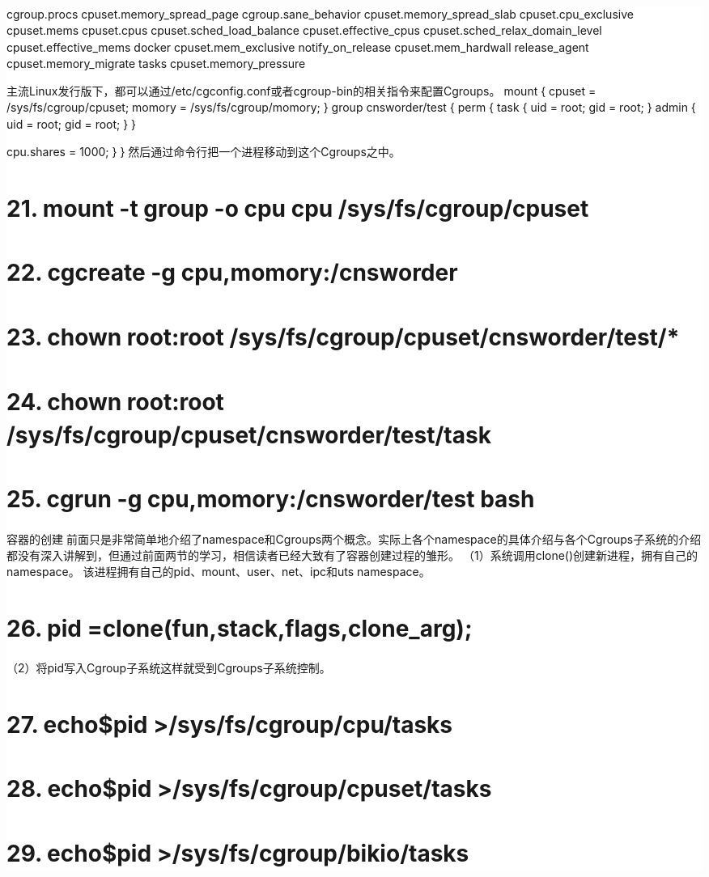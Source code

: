 cgroup.procs cpuset.memory_spread_page
cgroup.sane_behavior cpuset.memory_spread_slab
cpuset.cpu_exclusive cpuset.mems
cpuset.cpus cpuset.sched_load_balance
cpuset.effective_cpus cpuset.sched_relax_domain_level
cpuset.effective_mems docker
cpuset.mem_exclusive notify_on_release
cpuset.mem_hardwall release_agent
cpuset.memory_migrate tasks
cpuset.memory_pressure

主流Linux发行版下，都可以通过/etc/cgconfig.conf或者cgroup-bin的相关指令来配置Cgroups。
mount {
cpuset = /sys/fs/cgroup/cpuset;
momory = /sys/fs/cgroup/momory;
}
group cnsworder/test {
perm {
task {
uid = root;
gid = root;
}
admin {
uid = root;
gid = root;
}
}

cpu.shares = 1000;
}
}
然后通过命令行把一个进程移动到这个Cgroups之中。
# 21. mount -t group -o cpu cpu /sys/fs/cgroup/cpuset
# 22. cgcreate -g cpu,momory:/cnsworder
# 23. chown root:root /sys/fs/cgroup/cpuset/cnsworder/test/*
# 24. chown root:root /sys/fs/cgroup/cpuset/cnsworder/test/task
# 25. cgrun -g cpu,momory:/cnsworder/test bash

容器的创建
前面只是非常简单地介绍了namespace和Cgroups两个概念。实际上各个namespace的具体介绍与各个Cgroups子系统的介绍都没有深入讲解到，但通过前面两节的学习，相信读者已经大致有了容器创建过程的雏形。
（1）系统调用clone()创建新进程，拥有自己的namespace。
该进程拥有自己的pid、mount、user、net、ipc和uts namespace。
# 26. pid =clone(fun,stack,flags,clone_arg);
（2）将pid写入Cgroup子系统这样就受到Cgroups子系统控制。
# 27. echo$pid >/sys/fs/cgroup/cpu/tasks
# 28. echo$pid >/sys/fs/cgroup/cpuset/tasks
# 29. echo$pid >/sys/fs/cgroup/bikio/tasks